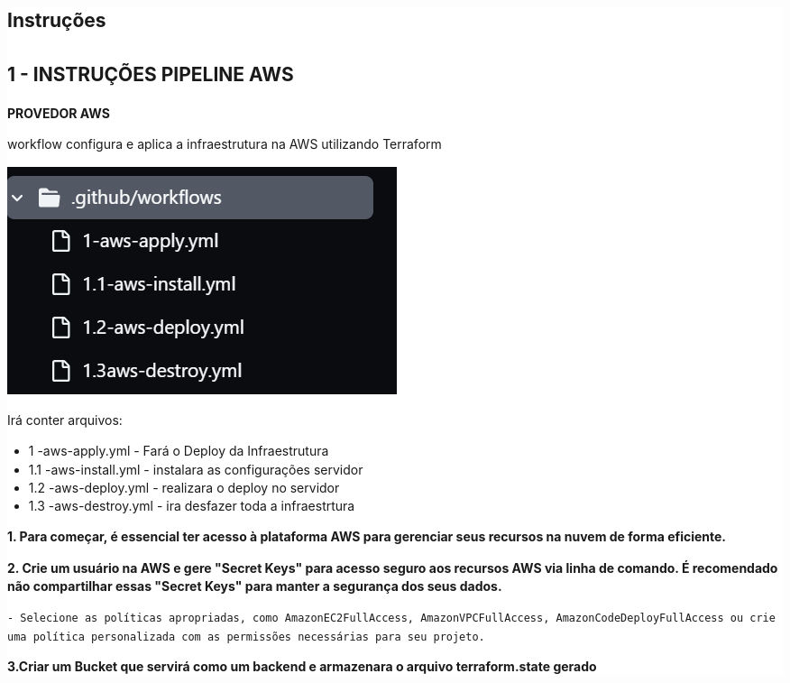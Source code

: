 ## Instruções

## 1 - INSTRUÇÕES PIPELINE AWS

**PROVEDOR AWS**

  workflow configura e aplica a infraestrutura na AWS utilizando Terraform

  ![alt text](./images/Screenshot_31.png)

  Irá conter arquivos:

  - 1   -aws-apply.yml    - Fará o Deploy da Infraestrutura
  - 1.1 -aws-install.yml  - instalara as configurações servidor
  - 1.2 -aws-deploy.yml   - realizara o deploy no servidor
  - 1.3 -aws-destroy.yml  - ira desfazer toda a infraestrtura



**1. Para começar, é essencial ter acesso à plataforma AWS para gerenciar seus recursos na nuvem de forma eficiente.**

**2. Crie um usuário na AWS e gere "Secret Keys" para acesso seguro aos recursos AWS via linha de comando. É recomendado não compartilhar essas "Secret Keys" para manter a segurança dos seus dados.**

    - Selecione as políticas apropriadas, como AmazonEC2FullAccess, AmazonVPCFullAccess, AmazonCodeDeployFullAccess ou crie uma política personalizada com as permissões necessárias para seu projeto.

**3.Criar um Bucket que servirá como um backend e armazenara o arquivo terraform.state gerado**